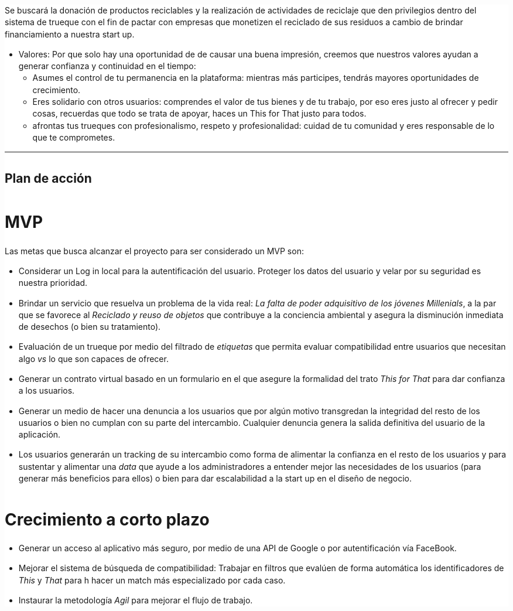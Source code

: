 Se buscará la donación de productos reciclables y la realización de actividades de reciclaje que den privilegios dentro del sistema de trueque con el fin de pactar con empresas que monetizen el reciclado de sus residuos a cambio de brindar financiamiento a nuestra start up.  

* Valores: Por que solo hay una oportunidad de de causar una buena impresión, creemos que nuestros valores ayudan a generar confianza y continuidad en el tiempo:
  * Asumes el control de tu permanencia en la plataforma: mientras más participes, tendrás mayores oportunidades de crecimiento.
  * Eres solidario con otros usuarios: comprendes el valor de tus bienes y de tu trabajo, por eso eres justo al ofrecer y pedir cosas, recuerdas que todo se trata de apoyar, haces un This for That justo para todos.
  * afrontas tus trueques con profesionalismo, respeto y profesionalidad: cuidad de tu comunidad y eres responsable de lo que te comprometes.

----
## Plan de acción
# MVP

Las metas que busca alcanzar el proyecto para ser considerado un MVP son:

* Considerar un Log in local para la autentificación del usuario. Proteger los datos del usuario y velar por su seguridad es nuestra prioridad.

* Brindar un servicio que resuelva un problema de la vida real: *La falta de poder adquisitivo de los jóvenes Millenials*, a la par que se favorece al *Reciclado y reuso de objetos* que contribuye a la conciencia ambiental y asegura la disminución inmediata de desechos (o bien su tratamiento).

* Evaluación de un trueque por medio del filtrado de *etiquetas* que permita evaluar compatibilidad entre usuarios que necesitan algo *vs* lo que son capaces de ofrecer.

* Generar un contrato virtual basado en un formulario en el que asegure la formalidad del trato *This for That* para dar confianza a los usuarios.

* Generar un medio de hacer una denuncia a los usuarios que por algún motivo transgredan la integridad del resto de los usuarios o bien no cumplan con su parte del intercambio. Cualquier denuncia genera la salida definitiva del usuario de la aplicación.

* Los usuarios generarán un tracking de su intercambio como forma de alimentar la confianza en el resto de los usuarios y para sustentar y alimentar una *data* que ayude a los administradores a entender mejor las necesidades de los usuarios (para generar más beneficios para ellos) o bien para dar escalabilidad a la start up en el diseño de negocio.

# Crecimiento a corto plazo

* Generar un acceso al aplicativo más seguro, por medio de una API de Google o por autentificación vía FaceBook.

* Mejorar el sistema de búsqueda de compatibilidad: Trabajar en filtros que evalúen de forma automática los identificadores de *This* y *That* para h
hacer un match más especializado por cada caso.

* Instaurar la metodología *Agil* para mejorar el flujo de trabajo.
